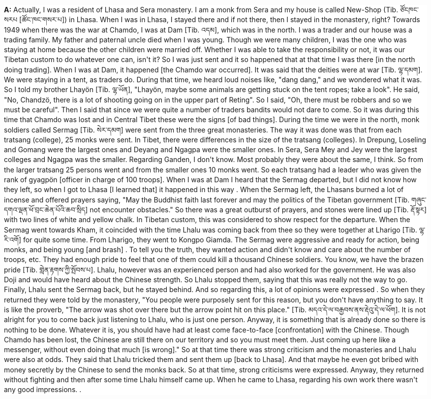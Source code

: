 **A:**  Actually, I was a resident of Lhasa and Sera monastery. I am a monk from Sera and my house is called New-Shop (Tib. ཙོངཁང་སརཔ [ཚོང་ཁང་གསར་པ]) in Lhasa. When I was in Lhasa, I stayed there and if not there, then I stayed in the monastery, right? Towards 1949 when there was the war at Chamdo, I was at Dam [Tib. འདམ], which was in the north. I was a trader and our house was a trading family. My father and paternal uncle died when I was young. Though we were many children, I was the one who was staying at home because the other children were married off. Whether I was able to take the responsibility or not, it was our Tibetan custom to do whatever one can, isn't it? So I was just sent and it so happened that at that time I was there [in the north doing trading]. When I was at Dam, it happened [the Chamdo war occurred]. It was said that the deities were at war [Tib. ལྷ་དམག]. We were staying in a tent, as traders do. During that time, we heard loud noises like, "dang dang," and we wondered what it was. So I told my brother Lhayön [Tib. ལྷ་ཡོན], "Lhayön, maybe some animals are getting stuck on the tent ropes; take a look". He said, "No, Chandzö, there is a lot of shooting going on in the upper part of Reting". So I said, "Oh, there must be robbers and so we must be careful". Then I said that since we were quite a number of traders bandits would not dare to come. So it was during this time that Chamdo was lost and in Central Tibet these were the signs [of bad things]. During the time we were in the north, monk soldiers called Sermag [Tib. སེར་དམག] were sent from the three great monasteries. The way it was done was that from each <span class="tooltip" data-text="[tib. གྲྭ་ཚང] A &quot;college&quot; within a monastery, for example, in Drepung Monastery there were four main tratsang: Gomang, Loseling, Deyang and Ngagpa. These tratsang were property owning corporate entities and included monks who were organized into residential dormitories called Khamtsen.">tratsang</span> (college), 25 monks were sent. In Tibet, there were differences in the size of the tratsang (colleges). In Drepung, <span class="tooltip" data-text="[tib. བློ་གསལ་གླིང] One of the main colleges in Drepung Monastery.">Loseling</span> and <span class="tooltip" data-text="[tib. སྒོ་མང] One of the large colleges in Drepung Monastery.">Gomang</span> were the largest ones and <span class="tooltip" data-text="[tib. སྡེ་ཡངས] One of the colleges in Drepung Monastery.">Deyang</span> and Ngagpa were the smaller ones. In Sera, <span class="tooltip" data-text="[tib. སེ་ར་སྨད] The Mey (Me) College of Sera Monastery.">Sera Mey</span> and <span class="tooltip" data-text="[tib. བྱེས] The name of one of the largest colleges in Sera Monastery. It was the college of Reting Rimpoche.">Jey</span> were the largest colleges and Ngagpa was the smaller. Regarding Ganden, I don't know. Most probably they were about the same, I think. So from the larger tratsang 25 persons went and from the smaller ones 10 monks went. So each tratsang had a leader who was given the rank of <span class="tooltip" data-text="[tib. བརྒྱ་དཔོན་ཐོ] A military officer in charge of a unit of 100 soldiers.">gyagpön</span> [officer in charge of 100 troops]. When I was at Dam I heard that the Sermag departed, but I did not know how they left, so when I got to Lhasa [I learned that] it happened in this way . When the Sermag left, the Lhasans burned a lot of incense and offered prayers saying, "May the Buddhist faith last forever and may the politics of the Tibetan government [Tib. གཞུང་དགའ་ལྡན་ཕོ་བྲང་ཆེན་པོའི་ཆབ་སྲིད] not encounter obstacles." So there was a great outburst of prayers, and stones were lined up [Tib. རྡོ་སྟར] with two lines of white and yellow chalk. In Tibetan custom, this was considered to show respect for the departure. When the Sermag went towards Kham, it coincided with the time Lhalu was coming back from thee so they were together at Lharigo [Tib. ལྷ་རི་འགོ] for quite some time. From Lharigo, they went to Kongpo Giamda. The Sermag were aggressive and ready for action, being monks, and being young [and brash] . To tell you the truth, they wanted action and didn't know and care about the number of troops, etc. They had enough pride to feel that one of them could kill a thousand Chinese soldiers. You know, we have the brazen pride [Tib. གླེན་རྟགས་ཀྱི་སྤོབས་པ]. Lhalu, however was an experienced person and had also worked for the government. He was also Doji and would have heard about the Chinese strength. So Lhalu stopped them, saying that this was really not the way to go. Finally, Lhalu sent the Sermag back, but he stayed behind. And so regarding this, a lot of opinions were expressed . So when they returned they were told by the monastery, "You people were purposely sent for this reason, but you don't have anything to say. It is like the proverb, "The arrow was shot over there but the arrow point hit on this place." [Tib. མདའ་དེ་ལ་བརྒྱབས་ནས་རྡེའུ་དེ་ལ་ཕོག]. It is not alright for you to come back just listening to Lhalu, who is just one person. Anyway, it is something that is already done so there is nothing to be done. Whatever it is, you should have had at least come face-to-face [confrontation] with the Chinese. Though Chamdo has been lost, the Chinese are still there on our territory and so you must meet them. Just coming up here like a messenger, without even doing that much [is wrong]." So at that time there was strong criticism and the monasteries and Lhalu were also at odds. They said that Lhalu tricked them and sent them up [back to Lhasa]. And that maybe he even got bribed with money secretly by the Chinese to send the monks back. So at that time, strong criticisms were expressed. Anyway, they returned without fighting and then after some time Lhalu himself came up. When he came to Lhasa, regarding his own work there wasn't any good impressions. .   
